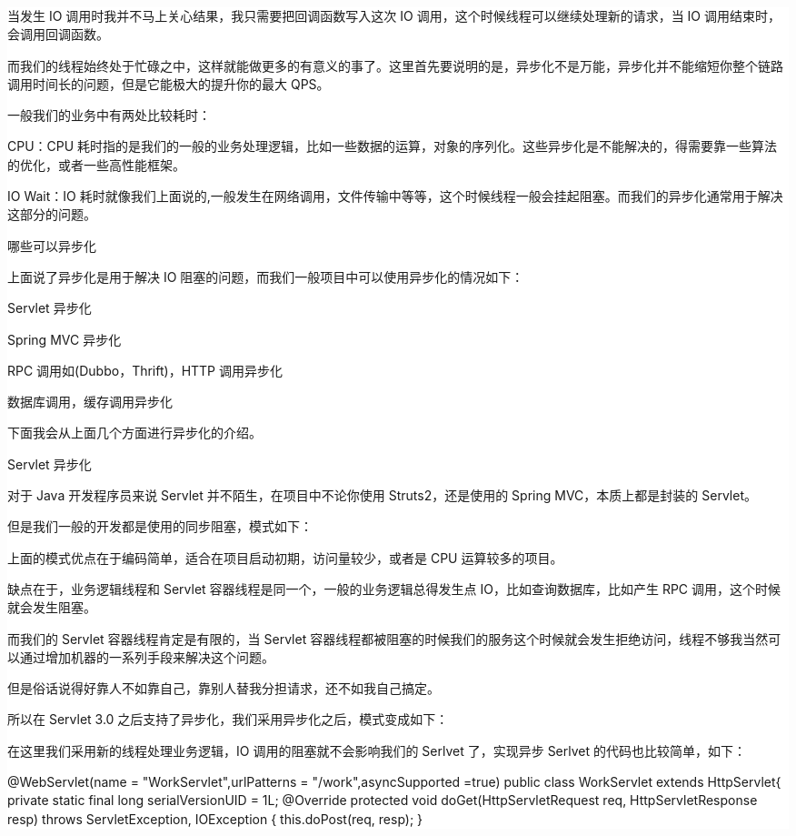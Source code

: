 

当发生 IO 调用时我并不马上关心结果，我只需要把回调函数写入这次 IO 调用，这个时候线程可以继续处理新的请求，当 IO 调用结束时，会调用回调函数。



而我们的线程始终处于忙碌之中，这样就能做更多的有意义的事了。这里首先要说明的是，异步化不是万能，异步化并不能缩短你整个链路调用时间长的问题，但是它能极大的提升你的最大 QPS。



一般我们的业务中有两处比较耗时：

CPU：CPU 耗时指的是我们的一般的业务处理逻辑，比如一些数据的运算，对象的序列化。这些异步化是不能解决的，得需要靠一些算法的优化，或者一些高性能框架。

IO Wait：IO 耗时就像我们上面说的,一般发生在网络调用，文件传输中等等，这个时候线程一般会挂起阻塞。而我们的异步化通常用于解决这部分的问题。


哪些可以异步化



上面说了异步化是用于解决 IO 阻塞的问题，而我们一般项目中可以使用异步化的情况如下：

Servlet 异步化

Spring MVC 异步化

RPC 调用如(Dubbo，Thrift)，HTTP 调用异步化

数据库调用，缓存调用异步化



下面我会从上面几个方面进行异步化的介绍。



Servlet 异步化


对于 Java 开发程序员来说 Servlet 并不陌生，在项目中不论你使用 Struts2，还是使用的 Spring MVC，本质上都是封装的 Servlet。



但是我们一般的开发都是使用的同步阻塞，模式如下：



上面的模式优点在于编码简单，适合在项目启动初期，访问量较少，或者是 CPU 运算较多的项目。



缺点在于，业务逻辑线程和 Servlet 容器线程是同一个，一般的业务逻辑总得发生点 IO，比如查询数据库，比如产生 RPC 调用，这个时候就会发生阻塞。



而我们的 Servlet 容器线程肯定是有限的，当 Servlet 容器线程都被阻塞的时候我们的服务这个时候就会发生拒绝访问，线程不够我当然可以通过增加机器的一系列手段来解决这个问题。



但是俗话说得好靠人不如靠自己，靠别人替我分担请求，还不如我自己搞定。



所以在 Servlet 3.0 之后支持了异步化，我们采用异步化之后，模式变成如下：



在这里我们采用新的线程处理业务逻辑，IO 调用的阻塞就不会影响我们的 Serlvet 了，实现异步 Serlvet 的代码也比较简单，如下：

@WebServlet(name = "WorkServlet",urlPatterns = "/work",asyncSupported =true)
public class WorkServlet extends HttpServlet{
   private static final long serialVersionUID = 1L;
   @Override
   protected void doGet(HttpServletRequest req, HttpServletResponse resp) throws ServletException, IOException {
       this.doPost(req, resp);
   }
